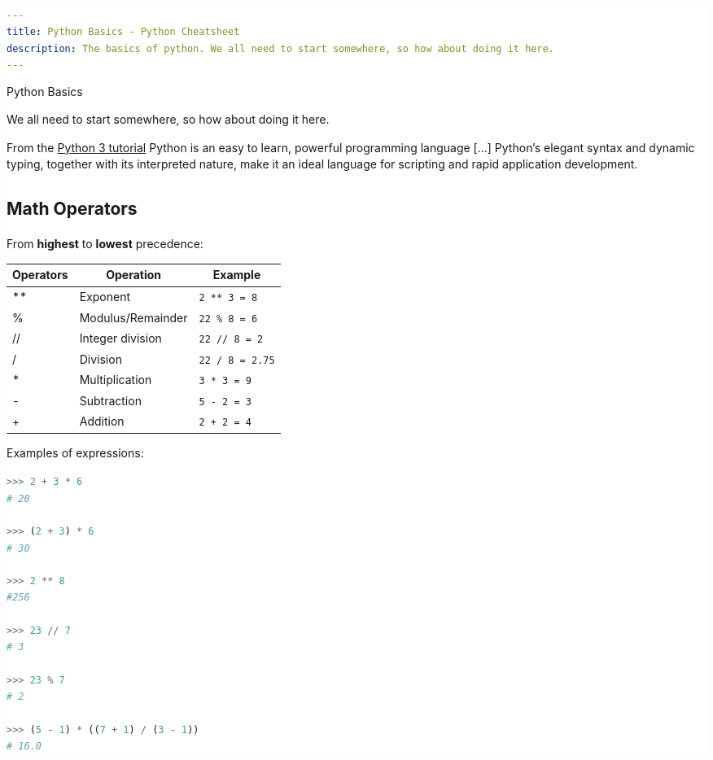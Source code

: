```yaml
---
title: Python Basics - Python Cheatsheet
description: The basics of python. We all need to start somewhere, so how about doing it here.
---
```


<base-title :title="frontmatter.title" :description="frontmatter.description">
Python Basics
</base-title>

We all need to start somewhere, so how about doing it here.

<base-disclaimer>
  <base-disclaimer-title>
    From the <a href="https://docs.python.org/3/tutorial/index.html">Python 3 tutorial</a>
  </base-disclaimer-title>
  <base-disclaimer-content>
    Python is an easy to learn, powerful programming language [...] Python’s elegant syntax and dynamic typing, together with its interpreted nature, make it an ideal language for scripting and rapid application development.
  </base-disclaimer-content>
</base-disclaimer>

## Math Operators

From **highest** to **lowest** precedence:

| Operators | Operation         | Example         |
| --------- | ----------------- | --------------- |
| \*\*      | Exponent          | `2 ** 3 = 8`    |
| %         | Modulus/Remainder | `22 % 8 = 6`    |
| //        | Integer division  | `22 // 8 = 2`   |
| /         | Division          | `22 / 8 = 2.75` |
| \*        | Multiplication    | `3 * 3 = 9`     |
| -         | Subtraction       | `5 - 2 = 3`     |
| +         | Addition          | `2 + 2 = 4`     |

Examples of expressions:

```python
>>> 2 + 3 * 6
# 20

>>> (2 + 3) * 6
# 30

>>> 2 ** 8
#256

>>> 23 // 7
# 3

>>> 23 % 7
# 2

>>> (5 - 1) * ((7 + 1) / (3 - 1))
# 16.0
```
